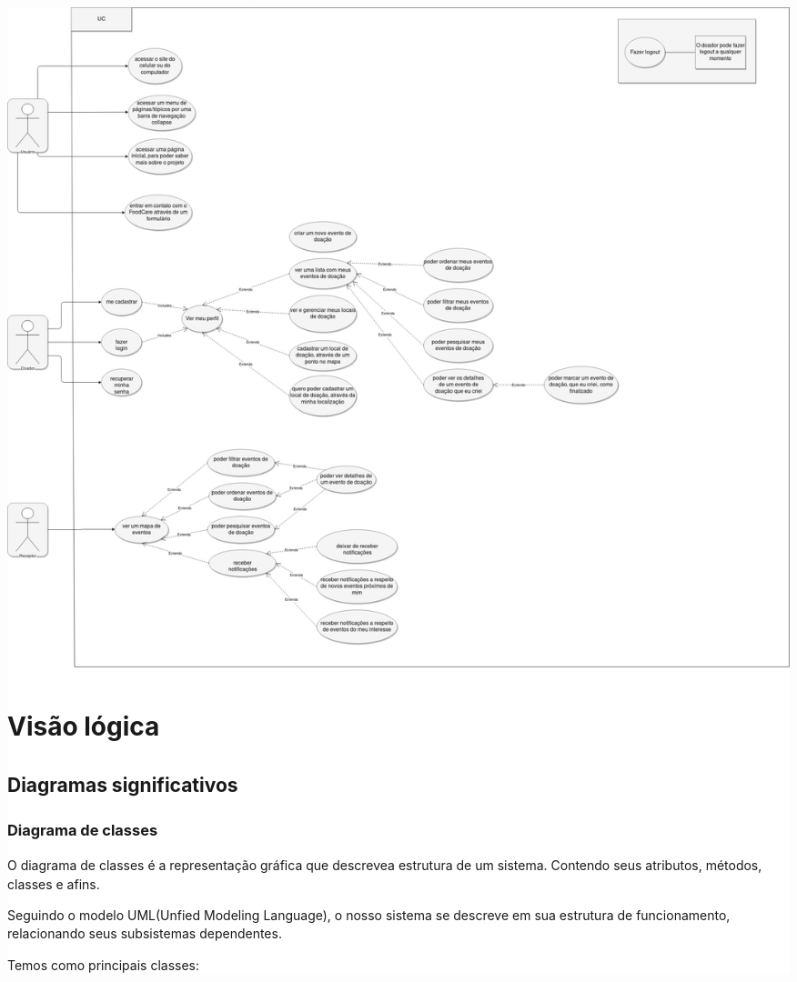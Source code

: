 ![Diagrama de Casos de Uso](diagrama_casos_de_uso.png)
# Visão lógica  <a name="5"></a>

## Diagramas significativos <a name="5.1"></a>

### Diagrama de classes <a name="5.1.1"></a>
O diagrama de classes é a representação gráfica que descrevea estrutura de um sistema. Contendo seus atributos, métodos, classes e afins.

Seguindo o modelo UML(Unfied Modeling Language), o nosso sistema se descreve em sua estrutura de funcionamento, relacionando seus subsistemas dependentes.

Temos como principais classes:
